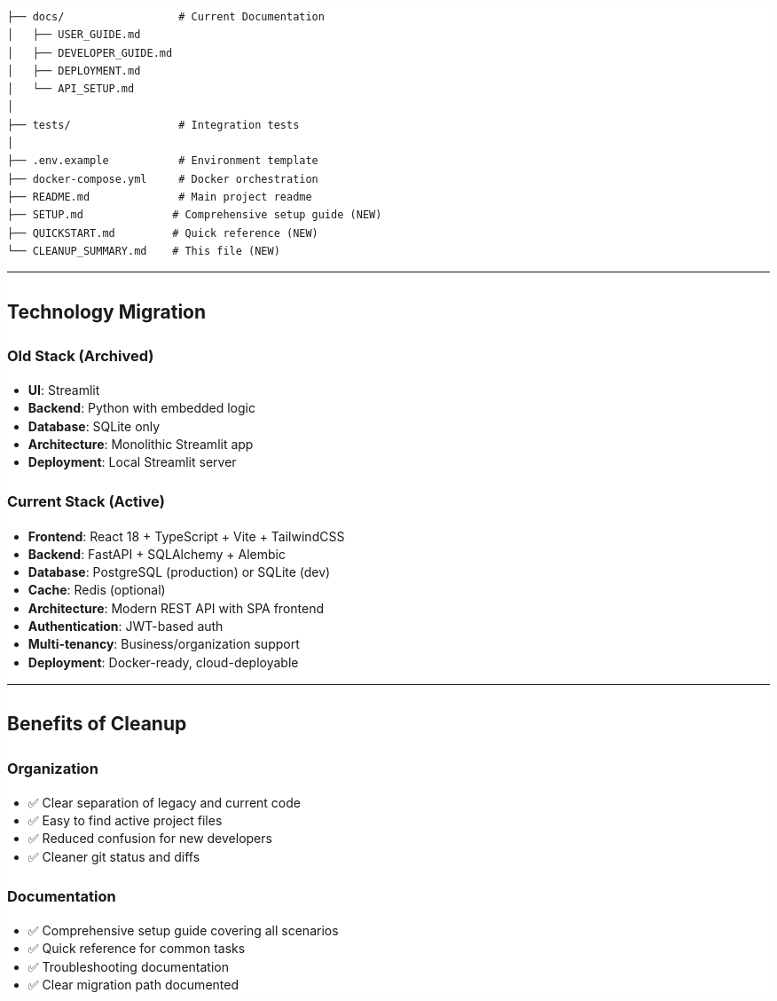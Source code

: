 ```
├── docs/                  # Current Documentation
│   ├── USER_GUIDE.md
│   ├── DEVELOPER_GUIDE.md
│   ├── DEPLOYMENT.md
│   └── API_SETUP.md
│
├── tests/                 # Integration tests
│
├── .env.example           # Environment template
├── docker-compose.yml     # Docker orchestration
├── README.md              # Main project readme
├── SETUP.md              # Comprehensive setup guide (NEW)
├── QUICKSTART.md         # Quick reference (NEW)
└── CLEANUP_SUMMARY.md    # This file (NEW)
```

---

## Technology Migration

### Old Stack (Archived)
- **UI**: Streamlit
- **Backend**: Python with embedded logic
- **Database**: SQLite only
- **Architecture**: Monolithic Streamlit app
- **Deployment**: Local Streamlit server

### Current Stack (Active)
- **Frontend**: React 18 + TypeScript + Vite + TailwindCSS
- **Backend**: FastAPI + SQLAlchemy + Alembic
- **Database**: PostgreSQL (production) or SQLite (dev)
- **Cache**: Redis (optional)
- **Architecture**: Modern REST API with SPA frontend
- **Authentication**: JWT-based auth
- **Multi-tenancy**: Business/organization support
- **Deployment**: Docker-ready, cloud-deployable

---

## Benefits of Cleanup

### Organization
- ✅ Clear separation of legacy and current code
- ✅ Easy to find active project files
- ✅ Reduced confusion for new developers
- ✅ Cleaner git status and diffs

### Documentation
- ✅ Comprehensive setup guide covering all scenarios
- ✅ Quick reference for common tasks
- ✅ Troubleshooting documentation
- ✅ Clear migration path documented
